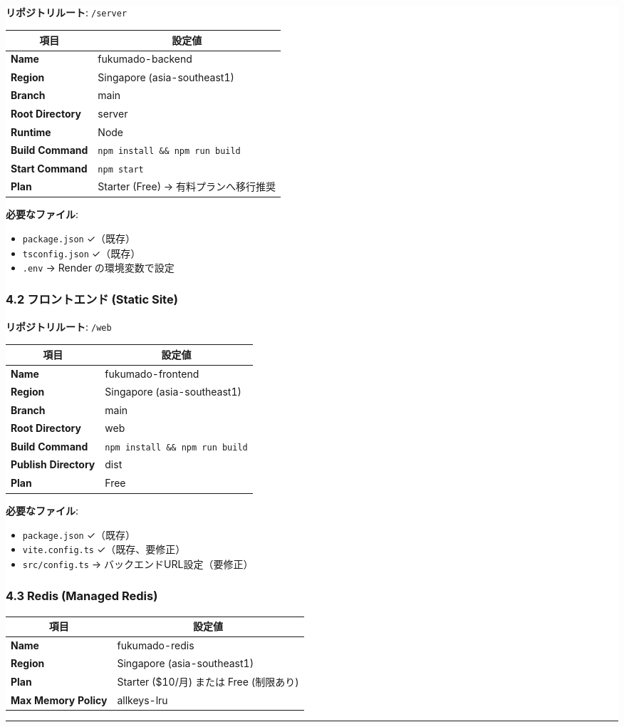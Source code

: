 **リポジトリルート**: `/server`

| 項目 | 設定値 |
|-----|--------|
| **Name** | fukumado-backend |
| **Region** | Singapore (asia-southeast1) |
| **Branch** | main |
| **Root Directory** | server |
| **Runtime** | Node |
| **Build Command** | `npm install && npm run build` |
| **Start Command** | `npm start` |
| **Plan** | Starter (Free) → 有料プランへ移行推奨 |

**必要なファイル**:
- `package.json` ✓（既存）
- `tsconfig.json` ✓（既存）
- `.env` → Render の環境変数で設定

### 4.2 フロントエンド (Static Site)

**リポジトリルート**: `/web`

| 項目 | 設定値 |
|-----|--------|
| **Name** | fukumado-frontend |
| **Region** | Singapore (asia-southeast1) |
| **Branch** | main |
| **Root Directory** | web |
| **Build Command** | `npm install && npm run build` |
| **Publish Directory** | dist |
| **Plan** | Free |

**必要なファイル**:
- `package.json` ✓（既存）
- `vite.config.ts` ✓（既存、要修正）
- `src/config.ts` → バックエンドURL設定（要修正）

### 4.3 Redis (Managed Redis)

| 項目 | 設定値 |
|-----|--------|
| **Name** | fukumado-redis |
| **Region** | Singapore (asia-southeast1) |
| **Plan** | Starter ($10/月) または Free (制限あり) |
| **Max Memory Policy** | allkeys-lru |

---